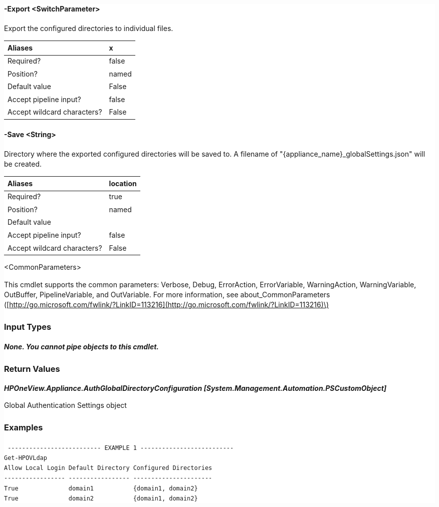 #### -Export &lt;SwitchParameter&gt; 

Export the configured directories to individual files.

| Aliases | x |
| :--- | :--- |
| Required? | false |
| Position? | named |
| Default value | False |
| Accept pipeline input? | false |
| Accept wildcard characters?    | False |

#### -Save &lt;String&gt; 

Directory where the exported configured directories will be saved to. A filename of "{appliance\_name}\_globalSettings.json" will be created.

| Aliases | location |
| :--- | :--- |
| Required? | true |
| Position? | named |
| Default value |  |
| Accept pipeline input? | false |
| Accept wildcard characters?    | False |

&lt;CommonParameters&gt;

This cmdlet supports the common parameters: Verbose, Debug, ErrorAction, ErrorVariable, WarningAction, WarningVariable, OutBuffer, PipelineVariable, and OutVariable. For more information, see about\_CommonParameters \([http://go.microsoft.com/fwlink/?LinkID=113216](http://go.microsoft.com/fwlink/?LinkID=113216)\)

### Input Types

_**None. You cannot pipe objects to this cmdlet.**_

### Return Values

_**HPOneView.Appliance.AuthGlobalDirectoryConfiguration \[System.Management.Automation.PSCustomObject\]**_

Global Authentication Settings object

### Examples

```text
 -------------------------- EXAMPLE 1 --------------------------
Get-HPOVLdap
Allow Local Login Default Directory Configured Directories
----------------- ----------------- ----------------------
True              domain1           {domain1, domain2}
True              domain2           {domain1, domain2}

```
